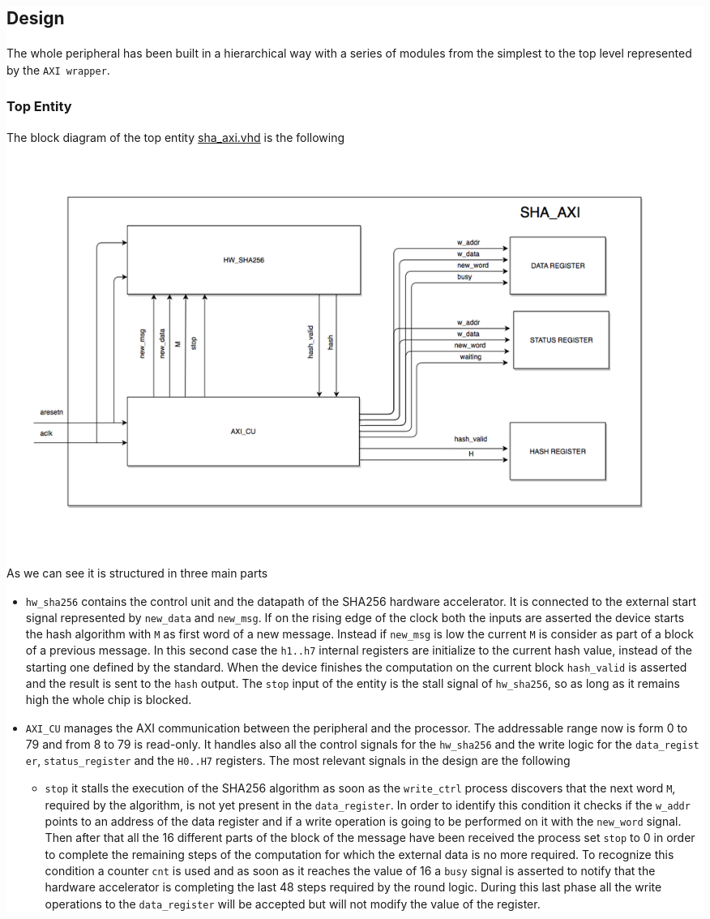 
## Design

The whole peripheral has been built in a hierarchical way with a series of modules from the simplest to the top level represented by the `AXI wrapper`.


### Top Entity

The block diagram of the top entity [sha_axi.vhd](vhdl/sha_axi.vhd) is the following

![sha_axi](figures/sha_axi.png)

As we can see it is structured in three main parts

  * `hw_sha256` contains the control unit and the datapath of the SHA256 hardware accelerator. It is connected to the external start signal represented by `new_data` and `new_msg`. If on the rising edge of the clock both the inputs are asserted the device starts the hash algorithm with `M` as first word of a new message. Instead if `new_msg` is low the current `M` is consider as part of a block of a previous message. In this second case the `h1..h7` internal registers are initialize to the current hash value, instead of the starting one defined by the standard. When the device finishes the computation on the current block `hash_valid` is asserted and the result is sent to the `hash` output. The `stop` input of the entity is the stall signal of `hw_sha256`, so as long as it remains high the whole chip is blocked.

  * `AXI_CU` manages the AXI communication between the peripheral and the processor. The addressable range now is form 0 to 79 and from 8 to 79 is read-only. It handles also all the control signals for the `hw_sha256` and the write logic for the `data_register`, `status_register` and the `H0..H7` registers. The most relevant signals in the design are the following
    * `stop` it stalls the execution of the SHA256 algorithm as soon as the `write_ctrl` process discovers that the next word `M`, required by the algorithm, is not yet present in the `data_register`. In order to identify this condition it checks if the `w_addr` points to an address of the data register and if a write operation is going to be performed on it with the `new_word` signal. Then after that all the 16 different parts of the block of the message have been received the process set `stop` to 0 in order to complete the remaining steps of the computation for which the external data is no more required. To recognize this condition a counter `cnt` is used and as soon as it reaches the value of 16 a `busy` signal is asserted to notify that the hardware accelerator is completing the last 48 steps required by the round logic. During this last phase all the write operations to the `data_register` will be accepted but will not modify the value of the register.
